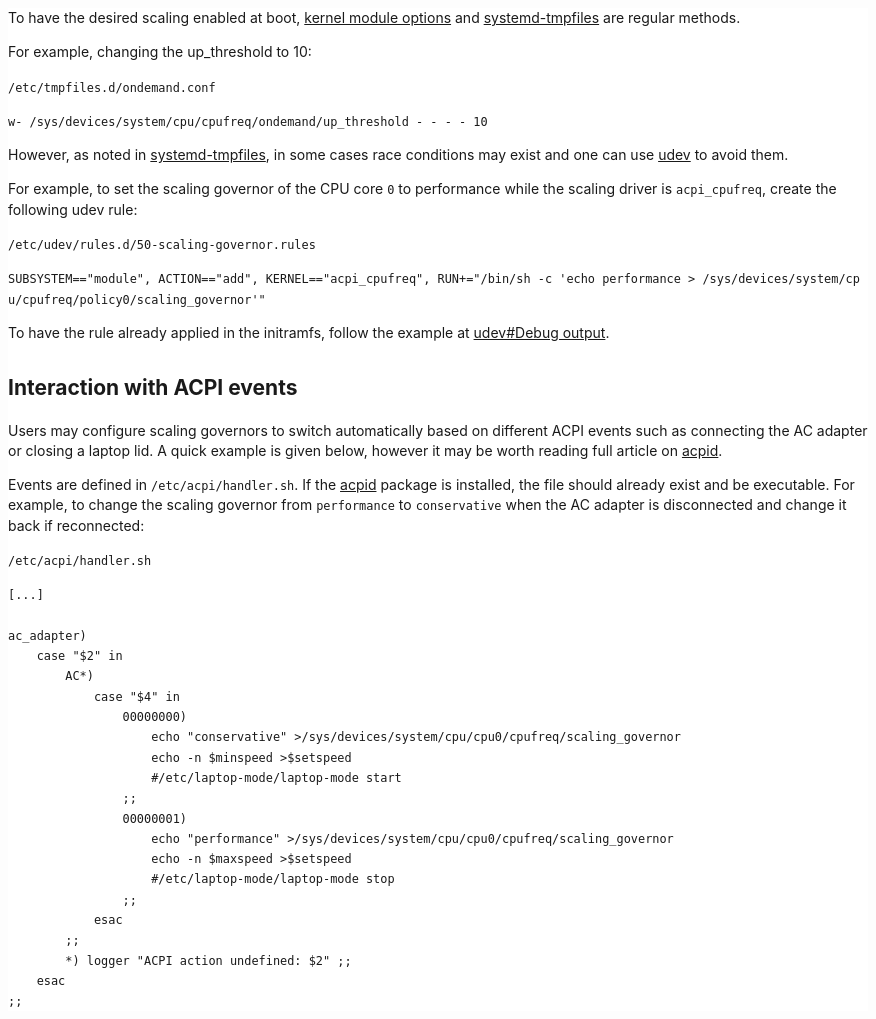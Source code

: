 To have the desired scaling enabled at boot, [kernel module options](https://wiki.archlinux.org/index.php/Kernel_modules) and [systemd-tmpfiles](https://wiki.archlinux.org/index.php/Systemd-tmpfiles) are regular methods.

For example, changing the up_threshold to 10:

```
/etc/tmpfiles.d/ondemand.conf
```

```
w- /sys/devices/system/cpu/cpufreq/ondemand/up_threshold - - - - 10
```

However, as noted in [systemd-tmpfiles](https://wiki.archlinux.org/index.php/Systemd-tmpfiles), in some cases race conditions may exist and one can use [udev](https://wiki.archlinux.org/index.php/Udev) to avoid them.

For example, to set the scaling governor of the CPU core `0` to performance while the scaling driver is `acpi_cpufreq`, create the following udev rule:

```
/etc/udev/rules.d/50-scaling-governor.rules
```

```
SUBSYSTEM=="module", ACTION=="add", KERNEL=="acpi_cpufreq", RUN+="/bin/sh -c 'echo performance > /sys/devices/system/cpu/cpufreq/policy0/scaling_governor'"
```

To have the rule already applied in the initramfs, follow the example at [udev#Debug output](https://wiki.archlinux.org/index.php/Udev).

## Interaction with ACPI events

Users may configure scaling governors to switch automatically based on different ACPI events such as connecting the AC adapter or closing a laptop lid. A quick example is given below, however it may be worth reading full article on [acpid](https://wiki.archlinux.org/index.php/Acpid).

Events are defined in `/etc/acpi/handler.sh`. If the [acpid](https://www.archlinux.org/packages/?name=acpid) package is installed, the file should already exist and be executable. For example, to change the scaling governor from `performance` to `conservative` when the AC adapter is disconnected and change it back if reconnected:

```
/etc/acpi/handler.sh
```

```
[...]

ac_adapter)
    case "$2" in
        AC*)
            case "$4" in
                00000000)
                    echo "conservative" >/sys/devices/system/cpu/cpu0/cpufreq/scaling_governor    
                    echo -n $minspeed >$setspeed
                    #/etc/laptop-mode/laptop-mode start
                ;;
                00000001)
                    echo "performance" >/sys/devices/system/cpu/cpu0/cpufreq/scaling_governor
                    echo -n $maxspeed >$setspeed
                    #/etc/laptop-mode/laptop-mode stop
                ;;
            esac
        ;;
        *) logger "ACPI action undefined: $2" ;;
    esac
;;
```